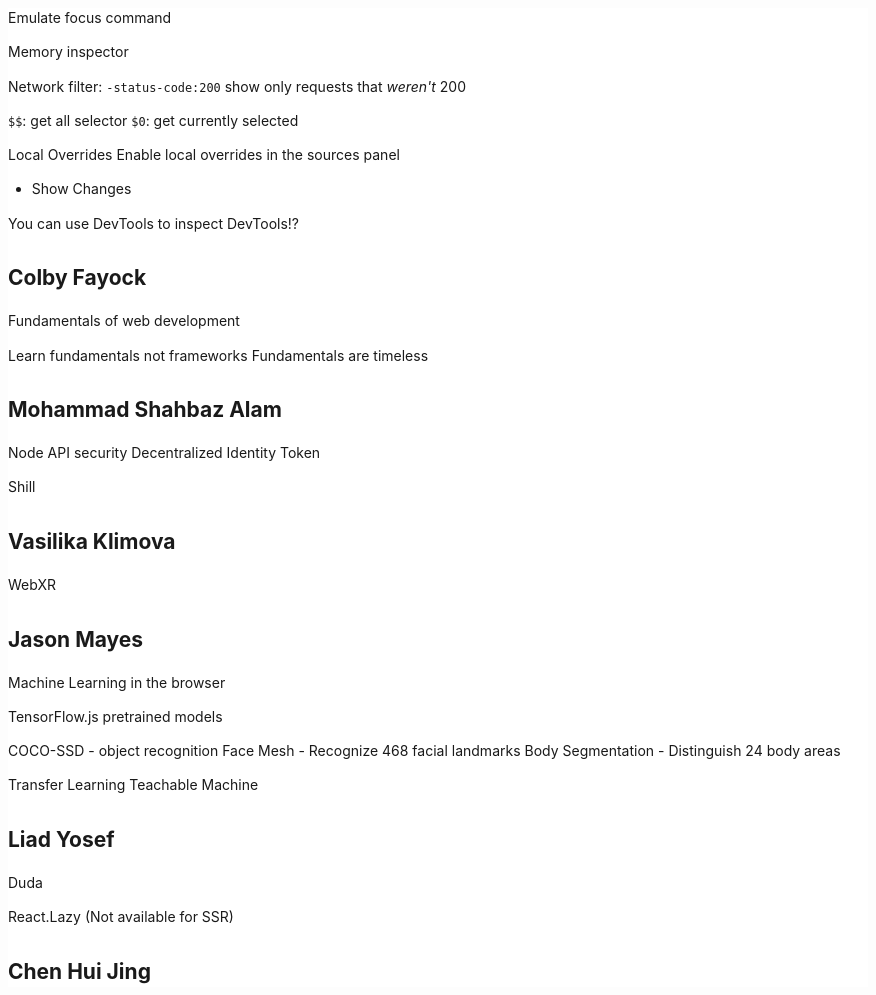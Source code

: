 Emulate focus command

Memory inspector

Network filter:
`-status-code:200` show only requests that _weren't_ 200

`$$`: get all selector
`$0`: get currently selected

Local Overrides
Enable local overrides in the sources panel

- Show Changes

You can use DevTools to inspect DevTools!?

## Colby Fayock

Fundamentals of web development

Learn fundamentals not frameworks
Fundamentals are timeless

## Mohammad Shahbaz Alam

Node API security
Decentralized Identity Token

Shill

## Vasilika Klimova

WebXR

## Jason Mayes

Machine Learning in the browser

TensorFlow.js
pretrained models

COCO-SSD - object recognition
Face Mesh - Recognize 468 facial landmarks
Body Segmentation - Distinguish 24 body areas

Transfer Learning
Teachable Machine

## Liad Yosef

Duda

React.Lazy (Not available for SSR)

## Chen Hui Jing
